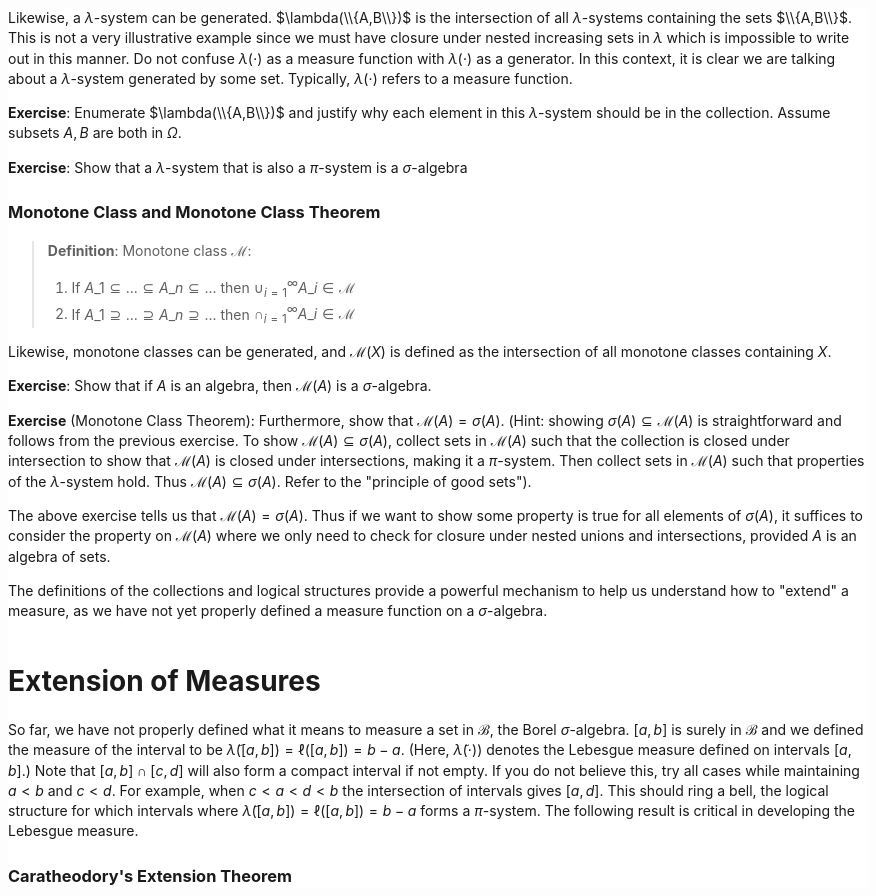 Likewise, a $\lambda$-system can be generated. $\lambda(\\{A,B\\})$ is the intersection of all $\lambda$-systems containing the sets $\\{A,B\\}$. This is not a very illustrative example since we must have closure under nested increasing sets in $\lambda$ which is impossible to write out in this manner. Do not confuse $\lambda(\cdot)$ as a measure function with $\lambda(\cdot)$ as a generator. In this context, it is clear we are talking about a $\lambda$-system generated by some set. Typically, $\lambda(\cdot)$ refers to a measure function.

**Exercise**: Enumerate $\lambda(\\{A,B\\})$ and justify why each element in this $\lambda$-system should be in the collection. Assume subsets $A, B$ are both in $\Omega$. 

**Exercise**: Show that a $\lambda$-system that is also a $\pi$-system is a $\sigma$-algebra

### Monotone Class and Monotone Class Theorem

> **Definition**: Monotone class $\mathcal{M}$:
> 1. If $A\_1 \subseteq ... \subseteq A\_n \subseteq ...$ then $\cup_{i=1}^\infty A\_i \in \mathcal{M}$
> 2. If $A\_1 \supseteq ... \supseteq A\_n \supseteq ...$ then $\cap_{i=1}^\infty A\_i \in \mathcal{M}$

Likewise, monotone classes can be generated, and $\mathcal{M}(X)$ is defined as the intersection of all monotone classes containing $X$. 

**Exercise**: Show that if $A$ is an algebra, then $\mathcal{M}(A)$ is a $\sigma$-algebra.

**Exercise** (Monotone Class Theorem): Furthermore, show that $\mathcal{M}(A) = \sigma(A)$. (Hint: showing $\sigma(A) \subseteq \mathcal{M}(A)$ is straightforward and follows from the previous exercise. To show $\mathcal{M}(A) \subseteq \sigma(A)$, collect sets in $\mathcal{M}(A)$ such that the collection is closed under intersection to show that $\mathcal{M}(A)$ is closed under intersections, making it a $\pi$-system. Then collect sets in $\mathcal{M}(A)$ such that properties of the $\lambda$-system hold. Thus $\mathcal{M}(A) \subseteq \sigma(A)$. Refer to the "principle of good sets"). 

The above exercise tells us that $\mathcal{M}(A) = \sigma(A)$. Thus if we want to show some property is true for all elements of $\sigma(A)$, it suffices to consider the property on $\mathcal{M}(A)$ where we only need to check for closure under nested unions and intersections, provided $A$ is an algebra of sets.

The definitions of the collections and logical structures provide a powerful mechanism to help us understand how to "extend" a measure, as we have not yet properly defined a measure function on a $\sigma$-algebra.

# Extension of Measures

So far, we have not properly defined what it means to measure a set in $\mathcal{B}$, the Borel $\sigma$-algebra. $[a,b]$ is surely in $\mathcal{B}$ and we defined the measure of the interval to be $\tilde{\lambda}([a,b]) = \ell([a,b]) = b-a$. (Here, $\tilde{\lambda}(\cdot)$) denotes the Lebesgue measure defined on intervals $[a,b]$.) Note that $[a,b] \cap [c,d]$ will also form a compact interval if not empty. If you do not believe this, try all cases while maintaining $a<b$ and $c<d$. For example, when $c<a<d<b$ the intersection of intervals gives $[a,d]$. This should ring a bell, the logical structure for which intervals where $\tilde{\lambda}([a,b]) = \ell([a,b]) = b-a$ forms a $\pi$-system. The following result is critical in developing the Lebesgue measure.

### Caratheodory's Extension Theorem
